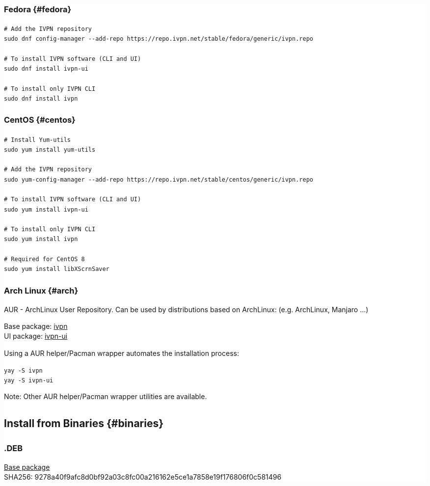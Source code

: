 ### Fedora {#fedora}

```pkgconfig
# Add the IVPN repository
sudo dnf config-manager --add-repo https://repo.ivpn.net/stable/fedora/generic/ivpn.repo

# To install IVPN software (CLI and UI)
sudo dnf install ivpn-ui

# To install only IVPN CLI
sudo dnf install ivpn
```

### CentOS {#centos}

```pkgconfig
# Install Yum-utils
sudo yum install yum-utils

# Add the IVPN repository
sudo yum-config-manager --add-repo https://repo.ivpn.net/stable/centos/generic/ivpn.repo

# To install IVPN software (CLI and UI)
sudo yum install ivpn-ui

# To install only IVPN CLI
sudo yum install ivpn

# Required for CentOS 8
sudo yum install libXScrnSaver
```

### Arch Linux {#arch}

AUR - ArchLinux User Repository. Can be used by distributions based on ArchLinux: (e.g. ArchLinux, Manjaro ...)

Base package: [ivpn](https://aur.archlinux.org/packages/ivpn/)  
UI package: [ivpn-ui](https://aur.archlinux.org/packages/ivpn-ui/)  

Using a AUR helper/Pacman wrapper  automates the installation process:

```pkgconfig
yay -S ivpn
yay -S ivpn-ui
```

Note: Other AUR helper/Pacman wrapper utilities are available.

## Install from Binaries {#binaries}

### .DEB

[Base package](https://repo.ivpn.net/stable/pool/ivpn_3.9.0_amd64.deb)  
SHA256: 9278a40f9afc8d0bf92a03c8fc00a216162e5ce1a7858e19f176806f0c581496  
